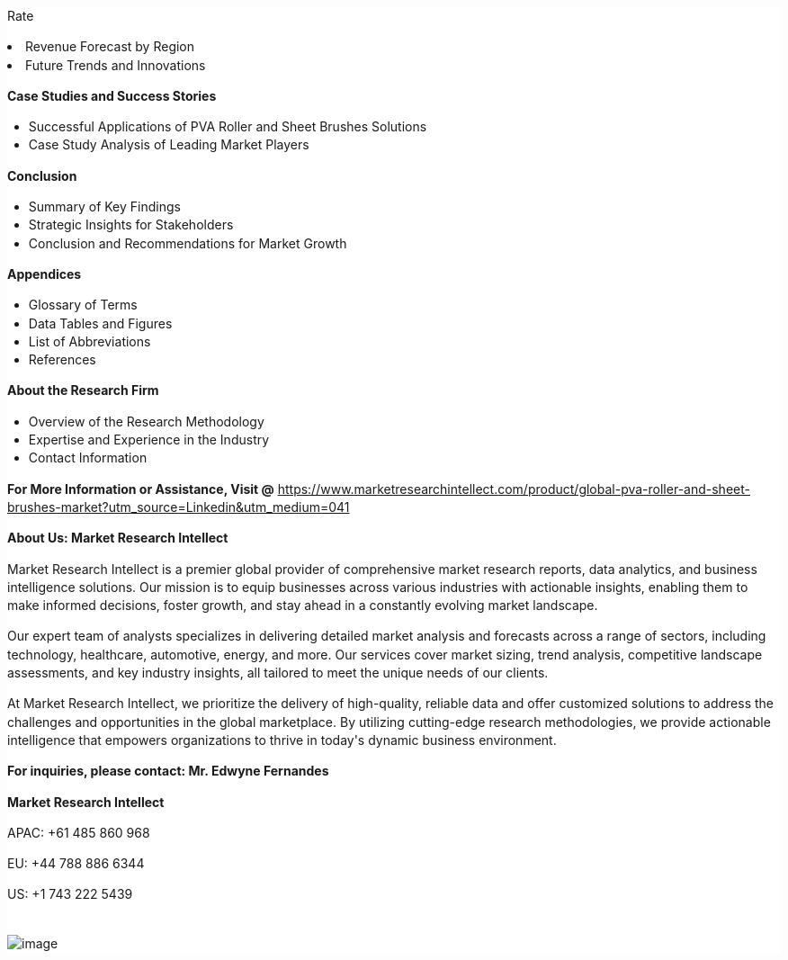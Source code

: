 Rate</li><li>Revenue Forecast by Region</li><li>Future Trends and Innovations</li></ul><p><strong>Case Studies and Success Stories</strong></p><ul><li>Successful Applications of PVA Roller and Sheet Brushes Solutions</li><li>Case Study Analysis of Leading Market Players</li></ul><p><strong>Conclusion</strong></p><ul><li>Summary of Key Findings</li><li>Strategic Insights for Stakeholders</li><li>Conclusion and Recommendations for Market Growth</li></ul><p><strong>Appendices</strong></p><ul><li>Glossary of Terms</li><li>Data Tables and Figures</li><li>List of Abbreviations</li><li>References</li></ul><p><strong>About the Research Firm</strong></p><ul><li>Overview of the Research Methodology</li><li>Expertise and Experience in the Industry</li><li>Contact Information</li></ul></div><div class="article-main__content" data-test-id="publishing-text-block"><p><span class="font-[700]"><strong>For More Information or Assistance, Visit @</strong>&nbsp;<a href="https://www.marketresearchintellect.com/product/global-pva-roller-and-sheet-brushes-market?utm_source=Linkedin&utm_medium=041">https://www.marketresearchintellect.com/product/global-pva-roller-and-sheet-brushes-market?utm_source=Linkedin&utm_medium=041</a></span></p><p><strong>About Us: Market Research Intellect</strong></p><p>Market Research Intellect is a premier global provider of comprehensive market research reports, data analytics, and business intelligence solutions. Our mission is to equip businesses across various industries with actionable insights, enabling them to make informed decisions, foster growth, and stay ahead in a constantly evolving market landscape.</p><p>Our expert team of analysts specializes in delivering detailed market analysis and forecasts across a range of sectors, including technology, healthcare, automotive, energy, and more. Our services cover market sizing, trend analysis, competitive landscape assessments, and key industry insights, all tailored to meet the unique needs of our clients.</p><p>At Market Research Intellect, we prioritize the delivery of high-quality, reliable data and offer customized solutions to address the challenges and opportunities in the global marketplace. By utilizing cutting-edge research methodologies, we provide actionable intelligence that empowers organizations to thrive in today's dynamic business environment.</p><p><strong>For inquiries, please contact: Mr. Edwyne Fernandes</strong></p><p><strong>Market Research Intellect</strong></p><p>APAC: +61 485 860 968</p><p>EU: +44 788 886 6344</p><p>US: +1 743 222 5439</p></div><div class="article-main__content" data-test-id="publishing-text-block">&nbsp;</div>
![image](https://github.com/user-attachments/assets/77ddb065-7ebb-4747-8ee5-395b2a07a496)

